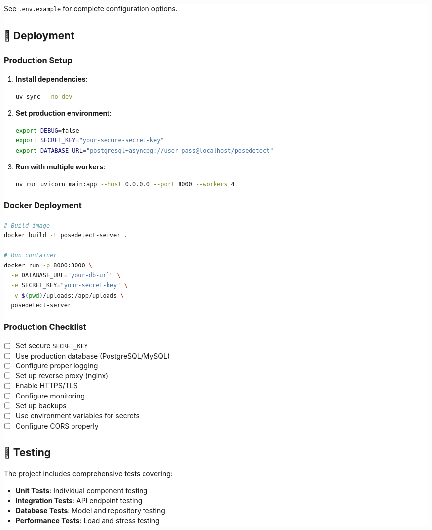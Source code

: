 See `.env.example` for complete configuration options.

## 🚀 Deployment

### Production Setup

1. **Install dependencies**:
   ```bash
   uv sync --no-dev
   ```

2. **Set production environment**:
   ```bash
   export DEBUG=false
   export SECRET_KEY="your-secure-secret-key"
   export DATABASE_URL="postgresql+asyncpg://user:pass@localhost/posedetect"
   ```

3. **Run with multiple workers**:
   ```bash
   uv run uvicorn main:app --host 0.0.0.0 --port 8000 --workers 4
   ```

### Docker Deployment

```bash
# Build image
docker build -t posedetect-server .

# Run container
docker run -p 8000:8000 \
  -e DATABASE_URL="your-db-url" \
  -e SECRET_KEY="your-secret-key" \
  -v $(pwd)/uploads:/app/uploads \
  posedetect-server
```

### Production Checklist

- [ ] Set secure `SECRET_KEY`
- [ ] Use production database (PostgreSQL/MySQL)
- [ ] Configure proper logging
- [ ] Set up reverse proxy (nginx)
- [ ] Enable HTTPS/TLS
- [ ] Configure monitoring
- [ ] Set up backups
- [ ] Use environment variables for secrets
- [ ] Configure CORS properly

## 🧪 Testing

The project includes comprehensive tests covering:

- **Unit Tests**: Individual component testing
- **Integration Tests**: API endpoint testing
- **Database Tests**: Model and repository testing
- **Performance Tests**: Load and stress testing
